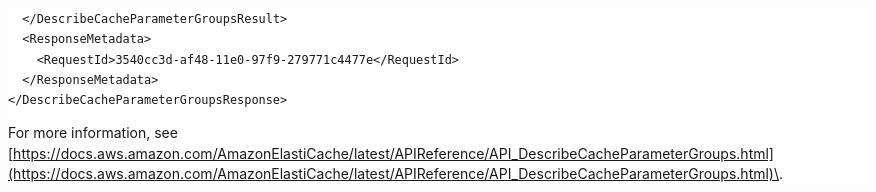 ```
  </DescribeCacheParameterGroupsResult>
  <ResponseMetadata>
    <RequestId>3540cc3d-af48-11e0-97f9-279771c4477e</RequestId>
  </ResponseMetadata>
</DescribeCacheParameterGroupsResponse>
```

For more information, see [https://docs.aws.amazon.com/AmazonElastiCache/latest/APIReference/API_DescribeCacheParameterGroups.html](https://docs.aws.amazon.com/AmazonElastiCache/latest/APIReference/API_DescribeCacheParameterGroups.html)\.